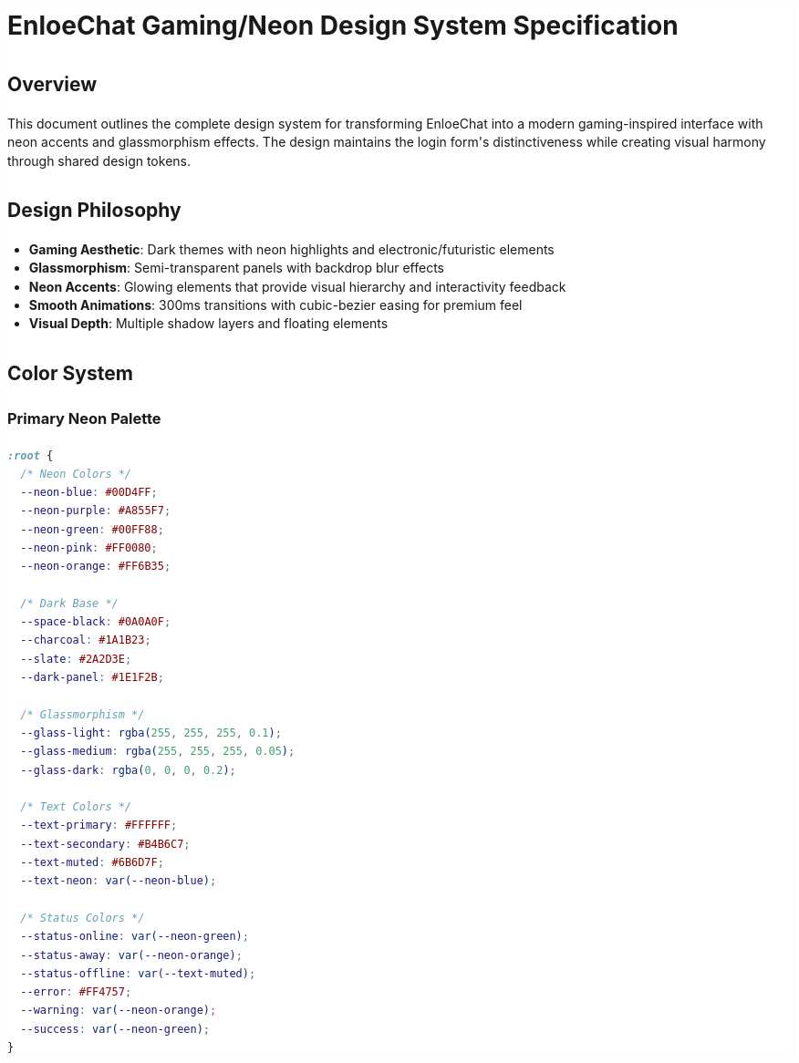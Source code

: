 # EnloeChat Gaming/Neon Design System Specification

## Overview
This document outlines the complete design system for transforming EnloeChat into a modern gaming-inspired interface with neon accents and glassmorphism effects. The design maintains the login form's distinctiveness while creating visual harmony through shared design tokens.

## Design Philosophy
- **Gaming Aesthetic**: Dark themes with neon highlights and electronic/futuristic elements
- **Glassmorphism**: Semi-transparent panels with backdrop blur effects
- **Neon Accents**: Glowing elements that provide visual hierarchy and interactivity feedback
- **Smooth Animations**: 300ms transitions with cubic-bezier easing for premium feel
- **Visual Depth**: Multiple shadow layers and floating elements

## Color System

### Primary Neon Palette
```css
:root {
  /* Neon Colors */
  --neon-blue: #00D4FF;
  --neon-purple: #A855F7;
  --neon-green: #00FF88;
  --neon-pink: #FF0080;
  --neon-orange: #FF6B35;

  /* Dark Base */
  --space-black: #0A0A0F;
  --charcoal: #1A1B23;
  --slate: #2A2D3E;
  --dark-panel: #1E1F2B;

  /* Glassmorphism */
  --glass-light: rgba(255, 255, 255, 0.1);
  --glass-medium: rgba(255, 255, 255, 0.05);
  --glass-dark: rgba(0, 0, 0, 0.2);

  /* Text Colors */
  --text-primary: #FFFFFF;
  --text-secondary: #B4B6C7;
  --text-muted: #6B6D7F;
  --text-neon: var(--neon-blue);

  /* Status Colors */
  --status-online: var(--neon-green);
  --status-away: var(--neon-orange);
  --status-offline: var(--text-muted);
  --error: #FF4757;
  --warning: var(--neon-orange);
  --success: var(--neon-green);
}
```
